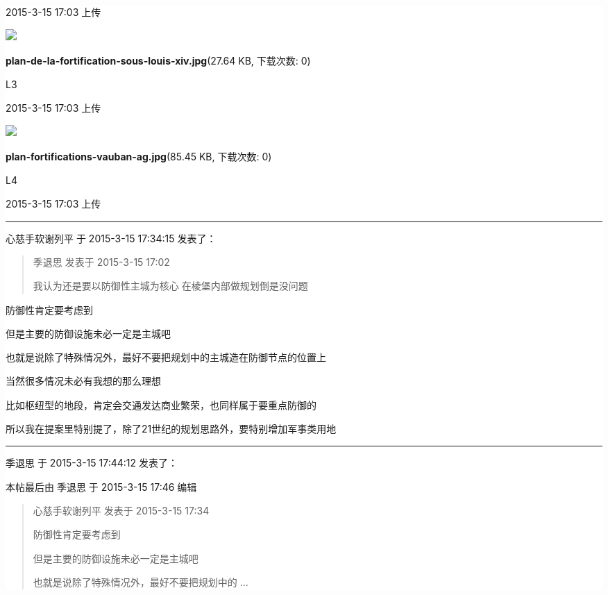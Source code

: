 
2015-3-15 17:03 上传



![](https://cdn.jsdelivr.net/gh/lzjluzijie/beichao@main/static/img/170342lzzb20d6vdv0em2e.jpg)



**plan-de-la-fortification-sous-louis-xiv.jpg**(27.64 KB, 下载次数: 0)



L3



2015-3-15 17:03 上传



![](https://cdn.jsdelivr.net/gh/lzjluzijie/beichao@main/static/img/170349xumgw8m4blb8y4zb.jpg)



**plan-fortifications-vauban-ag.jpg**(85.45 KB, 下载次数: 0)



L4



2015-3-15 17:03 上传

---------

心慈手软谢列平 于 2015-3-15 17:34:15 发表了：

> 季退思 发表于 2015-3-15 17:02
> 
> 我认为还是要以防御性主城为核心 在棱堡内部做规划倒是没问题



防御性肯定要考虑到

但是主要的防御设施未必一定是主城吧

也就是说除了特殊情况外，最好不要把规划中的主城造在防御节点的位置上

当然很多情况未必有我想的那么理想

比如枢纽型的地段，肯定会交通发达商业繁荣，也同样属于要重点防御的

所以我在提案里特别提了，除了21世纪的规划思路外，要特别增加军事类用地

---------

季退思 于 2015-3-15 17:44:12 发表了：

本帖最后由 季退思 于 2015-3-15 17:46 编辑 


> 
> 心慈手软谢列平 发表于 2015-3-15 17:34
> 
> 防御性肯定要考虑到
> 
> 但是主要的防御设施未必一定是主城吧
> 
> 也就是说除了特殊情况外，最好不要把规划中的 ...
